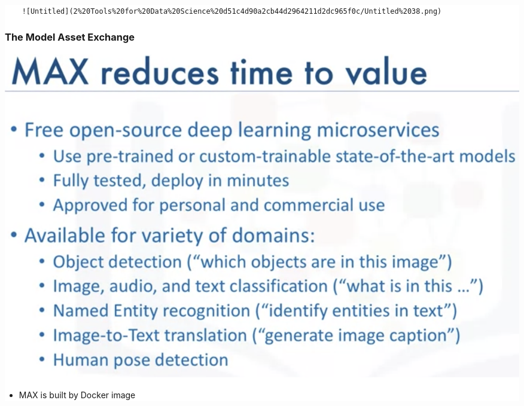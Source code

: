         ![Untitled](2%20Tools%20for%20Data%20Science%20d51c4d90a2cb44d2964211d2dc965f0c/Untitled%2038.png)
        

### The Model Asset Exchange

![Untitled](2%20Tools%20for%20Data%20Science%20d51c4d90a2cb44d2964211d2dc965f0c/Untitled%2039.png)

- MAX is built by Docker image
